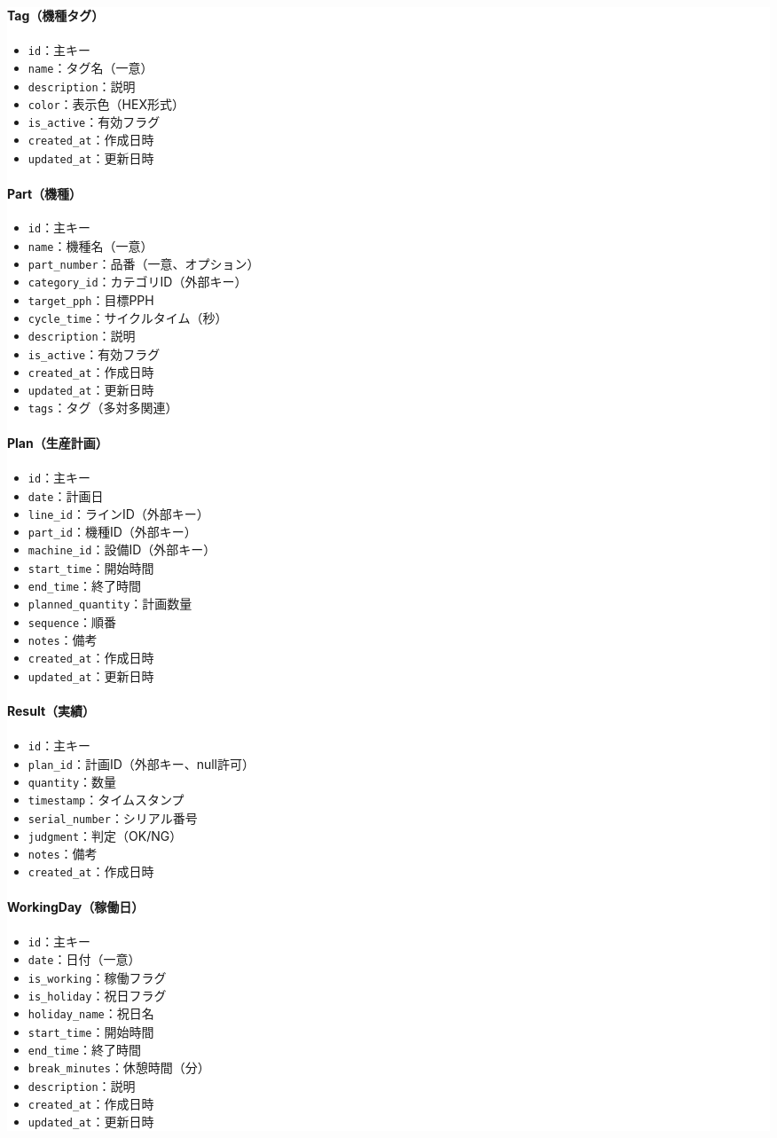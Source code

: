 #### Tag（機種タグ）
* `id`：主キー
* `name`：タグ名（一意）
* `description`：説明
* `color`：表示色（HEX形式）
* `is_active`：有効フラグ
* `created_at`：作成日時
* `updated_at`：更新日時

#### Part（機種）
* `id`：主キー
* `name`：機種名（一意）
* `part_number`：品番（一意、オプション）
* `category_id`：カテゴリID（外部キー）
* `target_pph`：目標PPH
* `cycle_time`：サイクルタイム（秒）
* `description`：説明
* `is_active`：有効フラグ
* `created_at`：作成日時
* `updated_at`：更新日時
* `tags`：タグ（多対多関連）

#### Plan（生産計画）
* `id`：主キー
* `date`：計画日
* `line_id`：ラインID（外部キー）
* `part_id`：機種ID（外部キー）
* `machine_id`：設備ID（外部キー）
* `start_time`：開始時間
* `end_time`：終了時間
* `planned_quantity`：計画数量
* `sequence`：順番
* `notes`：備考
* `created_at`：作成日時
* `updated_at`：更新日時

#### Result（実績）
* `id`：主キー
* `plan_id`：計画ID（外部キー、null許可）
* `quantity`：数量
* `timestamp`：タイムスタンプ
* `serial_number`：シリアル番号
* `judgment`：判定（OK/NG）
* `notes`：備考
* `created_at`：作成日時

#### WorkingDay（稼働日）
* `id`：主キー
* `date`：日付（一意）
* `is_working`：稼働フラグ
* `is_holiday`：祝日フラグ
* `holiday_name`：祝日名
* `start_time`：開始時間
* `end_time`：終了時間
* `break_minutes`：休憩時間（分）
* `description`：説明
* `created_at`：作成日時
* `updated_at`：更新日時
